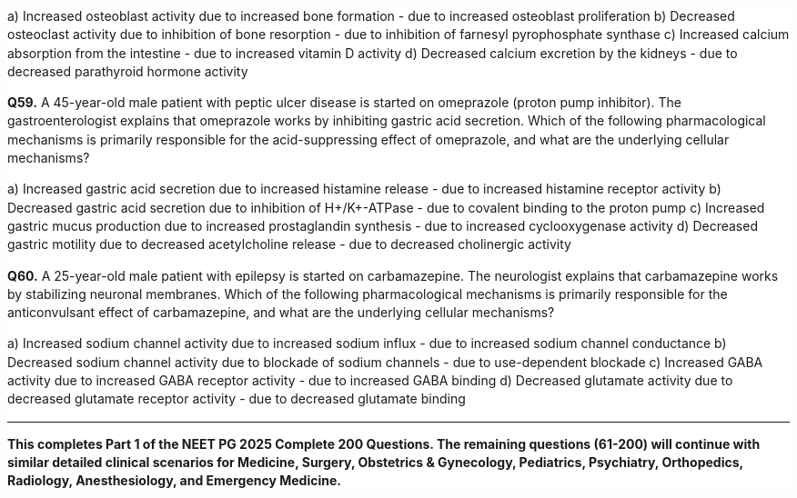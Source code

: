 a) Increased osteoblast activity due to increased bone formation - due to increased osteoblast proliferation
b) Decreased osteoclast activity due to inhibition of bone resorption - due to inhibition of farnesyl pyrophosphate synthase
c) Increased calcium absorption from the intestine - due to increased vitamin D activity
d) Decreased calcium excretion by the kidneys - due to decreased parathyroid hormone activity

**Q59.** A 45-year-old male patient with peptic ulcer disease is started on omeprazole (proton pump inhibitor). The gastroenterologist explains that omeprazole works by inhibiting gastric acid secretion. Which of the following pharmacological mechanisms is primarily responsible for the acid-suppressing effect of omeprazole, and what are the underlying cellular mechanisms?

a) Increased gastric acid secretion due to increased histamine release - due to increased histamine receptor activity
b) Decreased gastric acid secretion due to inhibition of H+/K+-ATPase - due to covalent binding to the proton pump
c) Increased gastric mucus production due to increased prostaglandin synthesis - due to increased cyclooxygenase activity
d) Decreased gastric motility due to decreased acetylcholine release - due to decreased cholinergic activity

**Q60.** A 25-year-old male patient with epilepsy is started on carbamazepine. The neurologist explains that carbamazepine works by stabilizing neuronal membranes. Which of the following pharmacological mechanisms is primarily responsible for the anticonvulsant effect of carbamazepine, and what are the underlying cellular mechanisms?

a) Increased sodium channel activity due to increased sodium influx - due to increased sodium channel conductance
b) Decreased sodium channel activity due to blockade of sodium channels - due to use-dependent blockade
c) Increased GABA activity due to increased GABA receptor activity - due to increased GABA binding
d) Decreased glutamate activity due to decreased glutamate receptor activity - due to decreased glutamate binding

---

**This completes Part 1 of the NEET PG 2025 Complete 200 Questions. The remaining questions (61-200) will continue with similar detailed clinical scenarios for Medicine, Surgery, Obstetrics & Gynecology, Pediatrics, Psychiatry, Orthopedics, Radiology, Anesthesiology, and Emergency Medicine.** 